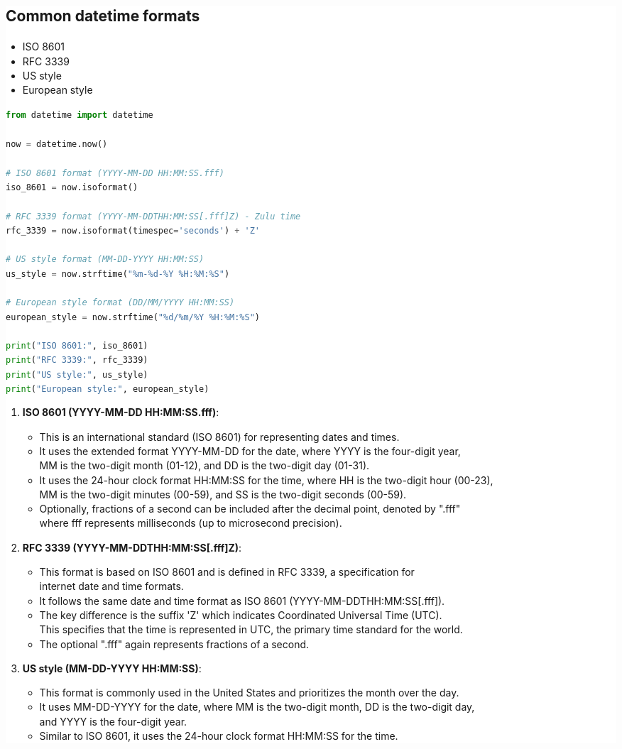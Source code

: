## Common datetime formats

- ISO 8601
- RFC 3339
- US style
- European style

```python
from datetime import datetime

now = datetime.now()

# ISO 8601 format (YYYY-MM-DD HH:MM:SS.fff)
iso_8601 = now.isoformat()

# RFC 3339 format (YYYY-MM-DDTHH:MM:SS[.fff]Z) - Zulu time
rfc_3339 = now.isoformat(timespec='seconds') + 'Z'

# US style format (MM-DD-YYYY HH:MM:SS)
us_style = now.strftime("%m-%d-%Y %H:%M:%S")

# European style format (DD/MM/YYYY HH:MM:SS)
european_style = now.strftime("%d/%m/%Y %H:%M:%S")

print("ISO 8601:", iso_8601)
print("RFC 3339:", rfc_3339)
print("US style:", us_style)
print("European style:", european_style)

```


1. **ISO 8601 (YYYY-MM-DD HH:MM:SS.fff)**:
   - This is an international standard (ISO 8601) for representing dates and times. 
   - It uses the extended format YYYY-MM-DD for the date, where YYYY is the four-digit year,  
     MM is the two-digit month (01-12), and DD is the two-digit day (01-31).
   - It uses the 24-hour clock format HH:MM:SS for the time, where HH is the two-digit hour (00-23),  
     MM is the two-digit minutes (00-59), and SS is the two-digit seconds (00-59).
   - Optionally, fractions of a second can be included after the decimal point, denoted by ".fff"  
     where fff represents milliseconds (up to microsecond precision).

2. **RFC 3339 (YYYY-MM-DDTHH:MM:SS[.fff]Z)**:
   - This format is based on ISO 8601 and is defined in RFC 3339, a specification for   
     internet date and time formats.
   - It follows the same date and time format as ISO 8601 (YYYY-MM-DDTHH:MM:SS[.fff]).
   - The key difference is the suffix 'Z' which indicates Coordinated Universal Time (UTC).   
     This specifies that the time is represented in UTC, the primary time standard for the world.  
   - The optional ".fff" again represents fractions of a second.

3. **US style (MM-DD-YYYY HH:MM:SS)**:
   - This format is commonly used in the United States and prioritizes the month over the day.
   - It uses MM-DD-YYYY for the date, where MM is the two-digit month, DD is the two-digit day,  
     and YYYY is the four-digit year.
   - Similar to ISO 8601, it uses the 24-hour clock format HH:MM:SS for the time.
